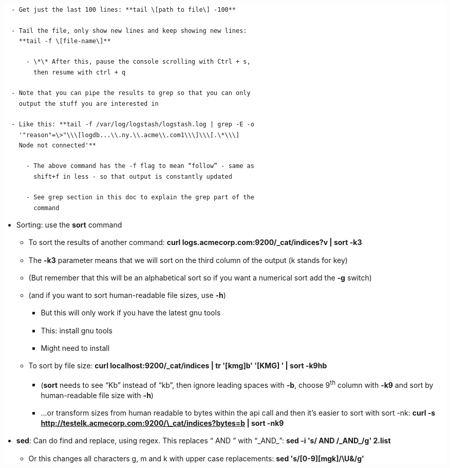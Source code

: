       - Get just the last 100 lines: **tail \[path to file\] -100**
    
      - Tail the file, only show new lines and keep showing new lines:
        **tail -f \[file-name\]**
        
          - \*\* After this, pause the console scrolling with Ctrl + s,
            then resume with ctrl + q
    
      - Note that you can pipe the results to grep so that you can only
        output the stuff you are interested in
    
      - Like this: **tail -f /var/log/logstash/logstash.log | grep -E -o
        '"reason"=\>"\\\[logdb...\\.ny.\\.acme\\.com1\\\]\\\[.\*\\\]
        Node not connected'**
        
          - The above command has the -f flag to mean “follow” - same as
            shift+f in less - so that output is constantly updated
        
          - See grep section in this doc to explain the grep part of the
            command

  - Sorting: use the **sort** command
    
      - To sort the results of another command: **curl
        logs.acmecorp.com:9200/\_cat/indices?v | sort -k3**
    
      - The **-k3** parameter means that we will sort on the third
        column of the output (k stands for key)
    
      - (But remember that this will be an alphabetical sort so if you
        want a numerical sort add the **-g** switch)
    
      - (and if you want to sort human-readable file sizes, use **-h**)
        
          - But this will only work if you have the latest gnu tools
        
          - This: install gnu tools
        
          - Might need to install
    
      - To sort by file size: **curl localhost:9200/\_cat/indices | tr
        '\[kmg\]b' '\[KMG\] ' | sort -k9hb**
        
          - (**sort** needs to see “Kb” instead of “kb”, then ignore
            leading spaces with **-b**, choose 9<sup>th</sup> column
            with **-k9** and sort by human-readable file size with
            **-h**)
        
          - ...or transform sizes from human readable to bytes within
            the api call and then it’s easier to sort with sort -nk:
            **curl -s
            http://testelk.acmecorp.com:9200/\_cat/indices?bytes=b |
            sort -nk9**

  - **sed**: Can do find and replace, using regex. This replaces “ AND ”
    with “\_AND\_”: **sed -i 's/ AND /\_AND\_/g' 2.list**
    
      - Or this changes all characters g, m and k with upper case
        replacements: **sed 's/\[0-9\]\[mgk\]/\\U&/g'**
    